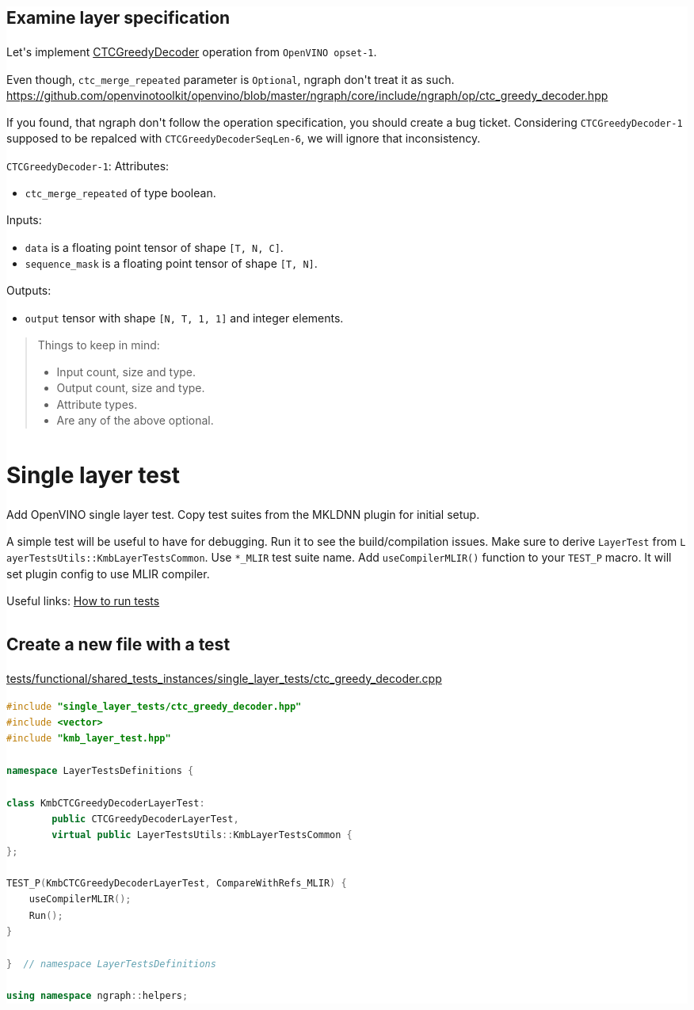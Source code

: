 
## Examine layer specification

Let's implement [CTCGreedyDecoder](https://docs.openvinotoolkit.org/latest/openvino_docs_ops_sequence_CTCGreedyDecoder_1.html) operation from `OpenVINO opset-1`.

Even though, `ctc_merge_repeated` parameter is `Optional`, ngraph don't treat it as such.
https://github.com/openvinotoolkit/openvino/blob/master/ngraph/core/include/ngraph/op/ctc_greedy_decoder.hpp

If you found, that ngraph don't follow the operation specification, you should create a bug ticket.
Considering `CTCGreedyDecoder-1` supposed to be repalced with `CTCGreedyDecoderSeqLen-6`, we will ignore that inconsistency.

`CTCGreedyDecoder-1`:
Attributes:
* `ctc_merge_repeated` of type boolean.

Inputs:
* `data` is a floating point tensor of shape `[T, N, C]`.
* `sequence_mask` is a floating point tensor of shape `[T, N]`.

Outputs:
* `output` tensor with shape `[N, T, 1, 1]` and integer elements.

> Things to keep in mind:
> * Input count, size and type.
> * Output count, size and type.
> * Attribute types.
> * Are any of the above optional.

# Single layer test

Add OpenVINO single layer test. Copy test suites from the MKLDNN plugin for initial setup.

A simple test will be useful to have for debugging. Run it to see the build/compilation issues.
Make sure to derive `LayerTest` from `LayerTestsUtils::KmbLayerTestsCommon`.
Use `*_MLIR` test suite name. Add `useCompilerMLIR()` function to your `TEST_P` macro. It will set plugin config to use MLIR compiler.

Useful links:
[How to run tests](../../../guides/how-to-test.md)

## Create a new file with a test
[tests/functional/shared_tests_instances/single_layer_tests/ctc_greedy_decoder.cpp](../../../tests/functional/shared_tests_instances/single_layer_tests/ctc_greedy_decoder.cpp)
```cpp
#include "single_layer_tests/ctc_greedy_decoder.hpp"
#include <vector>
#include "kmb_layer_test.hpp"

namespace LayerTestsDefinitions {

class KmbCTCGreedyDecoderLayerTest:
        public CTCGreedyDecoderLayerTest,
        virtual public LayerTestsUtils::KmbLayerTestsCommon {
};

TEST_P(KmbCTCGreedyDecoderLayerTest, CompareWithRefs_MLIR) {
    useCompilerMLIR();
    Run();
}

}  // namespace LayerTestsDefinitions

using namespace ngraph::helpers;
```